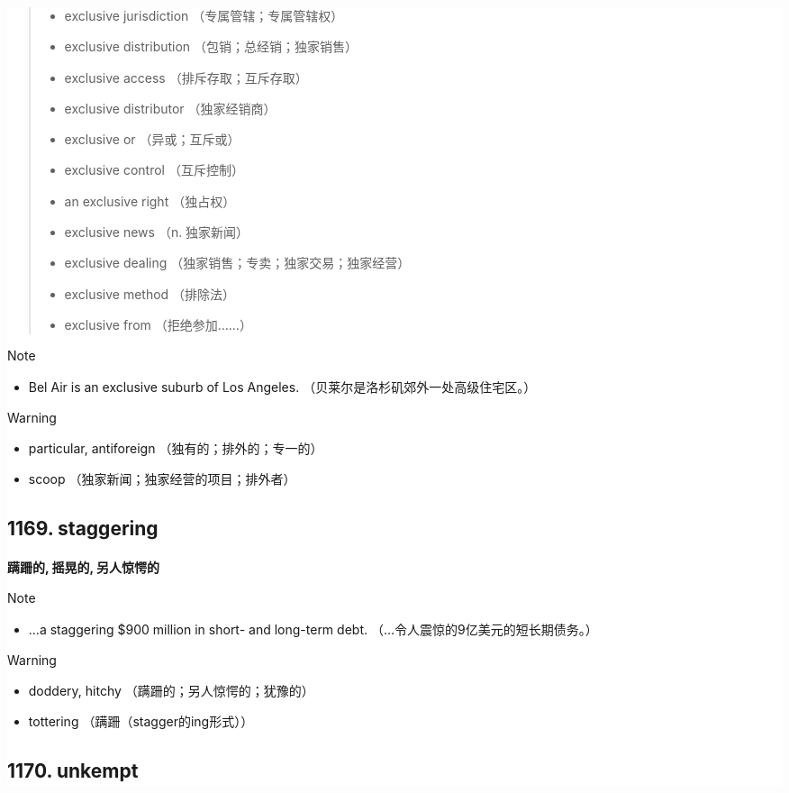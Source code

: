 > - exclusive jurisdiction （专属管辖；专属管辖权）
>
> - exclusive distribution （包销；总经销；独家销售）
>
> - exclusive access （排斥存取；互斥存取）
>
> - exclusive distributor （独家经销商）
>
> - exclusive or （异或；互斥或）
>
> - exclusive control （互斥控制）
>
> - an exclusive right （独占权）
>
> - exclusive news （n. 独家新闻）
>
> - exclusive dealing （独家销售；专卖；独家交易；独家经营）
>
> - exclusive method （排除法）
>
> - exclusive from （拒绝参加……）
>

> [!NOTE]
>
> - Bel Air is an exclusive suburb of Los Angeles. （贝莱尔是洛杉矶郊外一处高级住宅区。）
>

> [!WARNING]
>
> - particular, antiforeign （独有的；排外的；专一的）
>
> - scoop （独家新闻；独家经营的项目；排外者）
>

## 1169. staggering

**蹒跚的, 摇晃的, 另人惊愕的**

> [!NOTE]
>
> - ...a staggering $900 million in short- and long-term debt. （…令人震惊的9亿美元的短长期债务。）
>

> [!WARNING]
>
> - doddery, hitchy （蹒跚的；另人惊愕的；犹豫的）
>
> - tottering （蹒跚（stagger的ing形式））
>

## 1170. unkempt
